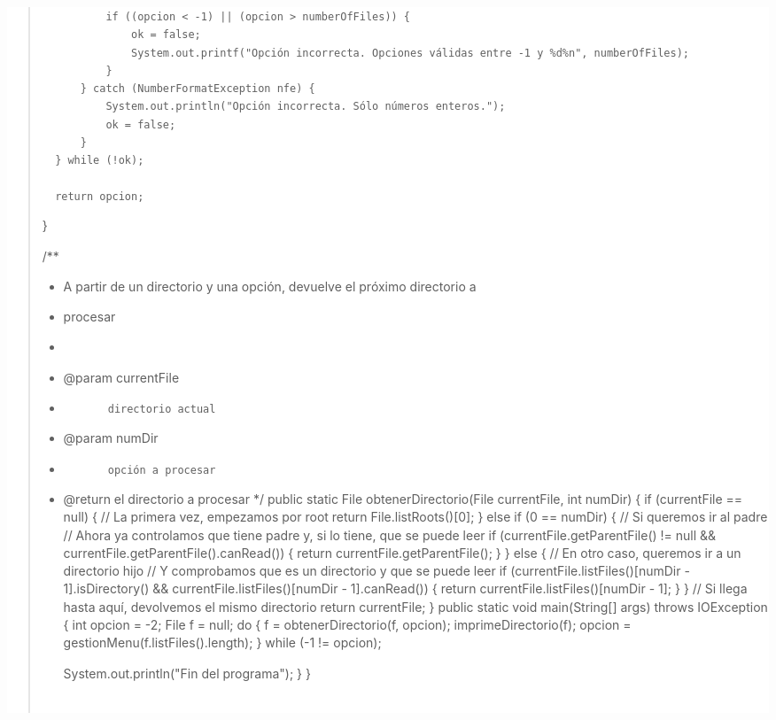 > 				if ((opcion < -1) || (opcion > numberOfFiles)) {
> 					ok = false;
> 					System.out.printf("Opción incorrecta. Opciones válidas entre -1 y %d%n", numberOfFiles);
> 				}
> 			} catch (NumberFormatException nfe) {
> 				System.out.println("Opción incorrecta. Sólo números enteros.");
> 				ok = false;
> 			}
> 		} while (!ok);
> 
> 		return opcion;
> 	}
> 
> 	/**
> 	 * A partir de un directorio y una opción, devuelve el próximo directorio a
> 	 * procesar
> 	 * 
> 	 * @param currentFile
> 	 *            directorio actual
> 	 * @param numDir
> 	 *            opción a procesar
> 	 * @return el directorio a procesar
> 	 */
> 	public static File obtenerDirectorio(File currentFile, int numDir) {
> 		if (currentFile == null) {
> 			// La primera vez, empezamos por root
> 			return File.listRoots()[0];
> 		} else if (0 == numDir) {
> 			// Si queremos ir al padre
> 			// Ahora ya controlamos que tiene padre y, si lo tiene, que se puede leer
> 			if (currentFile.getParentFile() != null && currentFile.getParentFile().canRead()) {
> 				return currentFile.getParentFile();
> 			}
> 		} else {
> 			// En otro caso, queremos ir a un directorio hijo
> 			// Y comprobamos que es un directorio y que se puede leer
> 			if (currentFile.listFiles()[numDir - 1].isDirectory() && currentFile.listFiles()[numDir - 1].canRead()) {
> 				return currentFile.listFiles()[numDir - 1];
> 			}
> 		}
> 		// Si llega hasta aquí, devolvemos el mismo directorio
> 		return currentFile;
> 	}
>  	public static void main(String[] args) throws IOException {
> 		int opcion = -2;
> 		File f = null;
> 		do {
> 			f = obtenerDirectorio(f, opcion);
> 			imprimeDirectorio(f);
> 			opcion = gestionMenu(f.listFiles().length);
> 		} while (-1 != opcion);
> 
> 		System.out.println("Fin del programa");
> 	}
> }
> ```
>
> 

